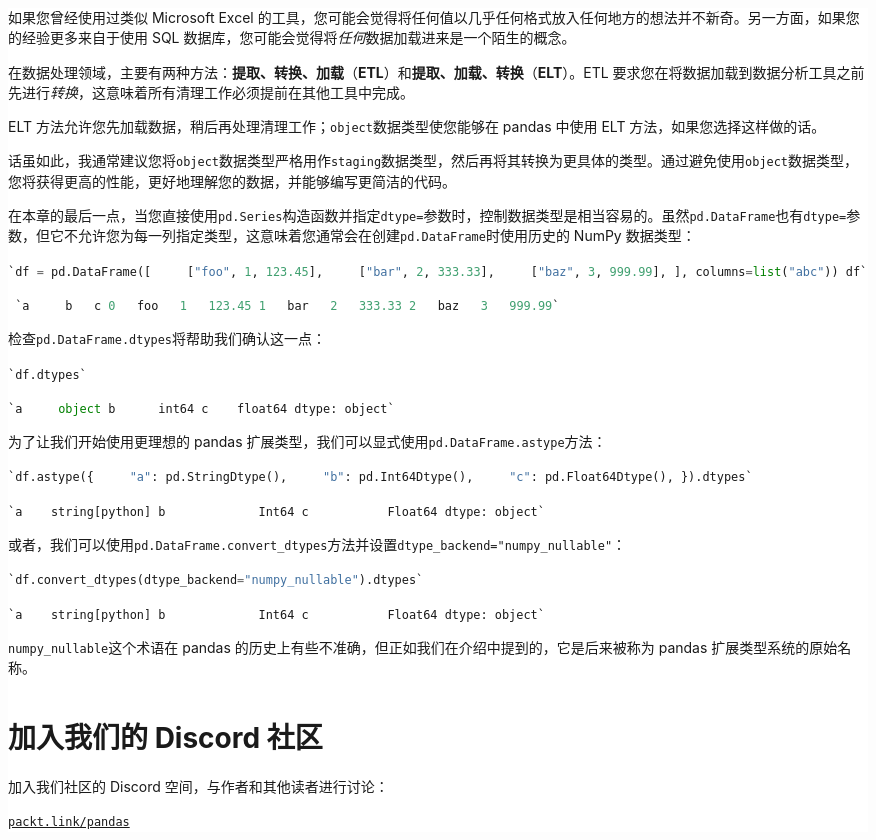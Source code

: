 如果您曾经使用过类似 Microsoft Excel 的工具，您可能会觉得将任何值以几乎任何格式放入任何地方的想法并不新奇。另一方面，如果您的经验更多来自于使用 SQL 数据库，您可能会觉得将*任何*数据加载进来是一个陌生的概念。

在数据处理领域，主要有两种方法：**提取、转换、加载**（**ETL**）和**提取、加载、转换**（**ELT**）。ETL 要求您在将数据加载到数据分析工具之前先进行*转换*，这意味着所有清理工作必须提前在其他工具中完成。

ELT 方法允许您先加载数据，稍后再处理清理工作；`object`数据类型使您能够在 pandas 中使用 ELT 方法，如果您选择这样做的话。

话虽如此，我通常建议您将`object`数据类型严格用作`staging`数据类型，然后再将其转换为更具体的类型。通过避免使用`object`数据类型，您将获得更高的性能，更好地理解您的数据，并能够编写更简洁的代码。

在本章的最后一点，当您直接使用`pd.Series`构造函数并指定`dtype=`参数时，控制数据类型是相当容易的。虽然`pd.DataFrame`也有`dtype=`参数，但它不允许您为每一列指定类型，这意味着您通常会在创建`pd.DataFrame`时使用历史的 NumPy 数据类型：

```py
`df = pd.DataFrame([     ["foo", 1, 123.45],     ["bar", 2, 333.33],     ["baz", 3, 999.99], ], columns=list("abc")) df` 
```

```py
 `a     b   c 0   foo   1   123.45 1   bar   2   333.33 2   baz   3   999.99` 
```

检查`pd.DataFrame.dtypes`将帮助我们确认这一点：

```py
`df.dtypes` 
```

```py
`a     object b      int64 c    float64 dtype: object` 
```

为了让我们开始使用更理想的 pandas 扩展类型，我们可以显式使用`pd.DataFrame.astype`方法：

```py
`df.astype({     "a": pd.StringDtype(),     "b": pd.Int64Dtype(),     "c": pd.Float64Dtype(), }).dtypes` 
```

```py
`a    string[python] b             Int64 c           Float64 dtype: object` 
```

或者，我们可以使用`pd.DataFrame.convert_dtypes`方法并设置`dtype_backend="numpy_nullable"`：

```py
`df.convert_dtypes(dtype_backend="numpy_nullable").dtypes` 
```

```py
`a    string[python] b             Int64 c           Float64 dtype: object` 
```

`numpy_nullable`这个术语在 pandas 的历史上有些不准确，但正如我们在介绍中提到的，它是后来被称为 pandas 扩展类型系统的原始名称。

# 加入我们的 Discord 社区

加入我们社区的 Discord 空间，与作者和其他读者进行讨论：

[`packt.link/pandas`](https://packt.link/pandas)
